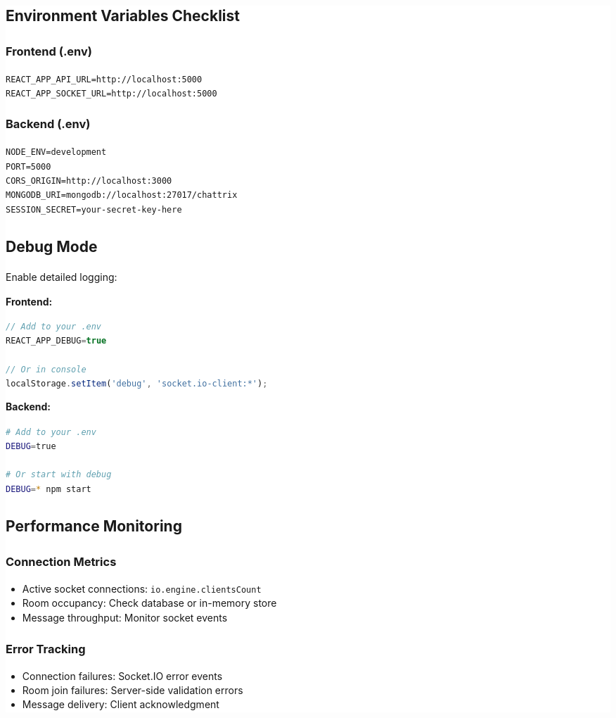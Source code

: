 ## Environment Variables Checklist

### **Frontend (.env)**
```env
REACT_APP_API_URL=http://localhost:5000
REACT_APP_SOCKET_URL=http://localhost:5000
```

### **Backend (.env)**
```env
NODE_ENV=development
PORT=5000
CORS_ORIGIN=http://localhost:3000
MONGODB_URI=mongodb://localhost:27017/chattrix
SESSION_SECRET=your-secret-key-here
```

## Debug Mode

Enable detailed logging:

**Frontend:**
```javascript
// Add to your .env
REACT_APP_DEBUG=true

// Or in console
localStorage.setItem('debug', 'socket.io-client:*');
```

**Backend:**
```bash
# Add to your .env
DEBUG=true

# Or start with debug
DEBUG=* npm start
```

## Performance Monitoring

### **Connection Metrics**
- Active socket connections: `io.engine.clientsCount`
- Room occupancy: Check database or in-memory store
- Message throughput: Monitor socket events

### **Error Tracking**
- Connection failures: Socket.IO error events
- Room join failures: Server-side validation errors
- Message delivery: Client acknowledgment

